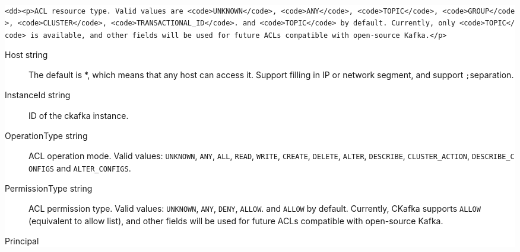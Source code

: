     <dd><p>ACL resource type. Valid values are <code>UNKNOWN</code>, <code>ANY</code>, <code>TOPIC</code>, <code>GROUP</code>, <code>CLUSTER</code>, <code>TRANSACTIONAL_ID</code>. and <code>TOPIC</code> by default. Currently, only <code>TOPIC</code> is available, and other fields will be used for future ACLs compatible with open-source Kafka.</p>
</dd></dl>
</pulumi-choosable>
</div>

<div>
<pulumi-choosable type="language" values="go">
<dl class="resources-properties"><dt class="property-optional property-replacement"
            title="Optional">
        <span id="state_host_go">
<a data-swiftype-name="resource-property" data-swiftype-type="text" href="#state_host_go" style="color: inherit; text-decoration: inherit;">Host</a>
</span>
        <span class="property-indicator"></span>
        <span class="property-type">string</span>
    </dt>
    <dd><p>The default is *, which means that any host can access it. Support filling in IP or network segment, and support <code>;</code>separation.</p>
</dd><dt class="property-optional property-replacement"
            title="Optional">
        <span id="state_instanceid_go">
<a data-swiftype-name="resource-property" data-swiftype-type="text" href="#state_instanceid_go" style="color: inherit; text-decoration: inherit;">Instance<wbr>Id</a>
</span>
        <span class="property-indicator"></span>
        <span class="property-type">string</span>
    </dt>
    <dd><p>ID of the ckafka instance.</p>
</dd><dt class="property-optional property-replacement"
            title="Optional">
        <span id="state_operationtype_go">
<a data-swiftype-name="resource-property" data-swiftype-type="text" href="#state_operationtype_go" style="color: inherit; text-decoration: inherit;">Operation<wbr>Type</a>
</span>
        <span class="property-indicator"></span>
        <span class="property-type">string</span>
    </dt>
    <dd><p>ACL operation mode. Valid values: <code>UNKNOWN</code>, <code>ANY</code>, <code>ALL</code>, <code>READ</code>, <code>WRITE</code>, <code>CREATE</code>, <code>DELETE</code>, <code>ALTER</code>, <code>DESCRIBE</code>, <code>CLUSTER_ACTION</code>, <code>DESCRIBE_CONFIGS</code> and <code>ALTER_CONFIGS</code>.</p>
</dd><dt class="property-optional property-replacement"
            title="Optional">
        <span id="state_permissiontype_go">
<a data-swiftype-name="resource-property" data-swiftype-type="text" href="#state_permissiontype_go" style="color: inherit; text-decoration: inherit;">Permission<wbr>Type</a>
</span>
        <span class="property-indicator"></span>
        <span class="property-type">string</span>
    </dt>
    <dd><p>ACL permission type. Valid values: <code>UNKNOWN</code>, <code>ANY</code>, <code>DENY</code>, <code>ALLOW</code>. and <code>ALLOW</code> by default. Currently, CKafka supports <code>ALLOW</code> (equivalent to allow list), and other fields will be used for future ACLs compatible with open-source Kafka.</p>
</dd><dt class="property-optional property-replacement"
            title="Optional">
        <span id="state_principal_go">
<a data-swiftype-name="resource-property" data-swiftype-type="text" href="#state_principal_go" style="color: inherit; text-decoration: inherit;">Principal</a>
</span>
        <span class="property-indicator"></span>
